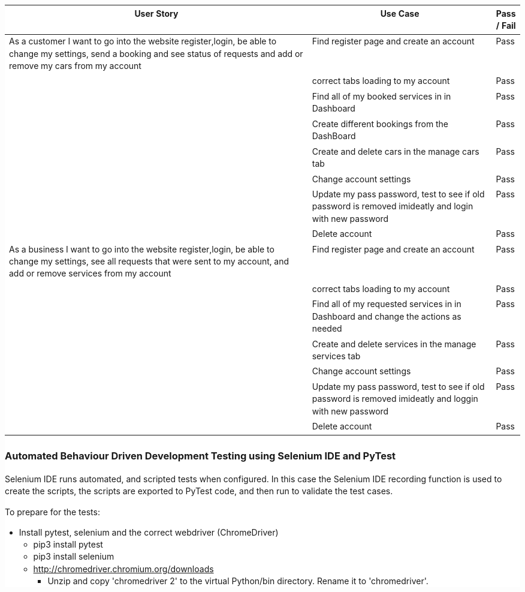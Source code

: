 | User Story                                                                                                                                                                           | Use Case                                                                                               | Pass / Fail |
|--------------------------------------------------------------------------------------------------------------------------------------------------------------------------------------|--------------------------------------------------------------------------------------------------------|-------------|
| As a customer I want to go into the website register,login, be able to change my settings, send a booking and see status of requests  and add or remove my cars from my account      | Find register page and create an account                                                               | Pass        |
|                                                                                                                                                                                      | correct tabs loading to my account                                                                     | Pass        |
|                                                                                                                                                                                      | Find all of my booked services in in Dashboard                                                         | Pass        |
|                                                                                                                                                                                      | Create different bookings from the DashBoard                                                           | Pass        |
|                                                                                                                                                                                      | Create and delete cars in the manage cars tab                                                          | Pass        |
|                                                                                                                                                                                      | Change account settings                                                                                | Pass        |
|                                                                                                                                                                                      | Update my pass password, test to see if old password is removed imideatly and login with new password  | Pass        |
|                                                                                                                                                                                      | Delete account                                                                                         | Pass        |
| As a business I want to go into the website register,login, be able to change my settings, see all requests that were sent to my account, and add or remove services from my account | Find register page and create an account                                                               | Pass        |
|                                                                                                                                                                                      | correct tabs loading to my account                                                                     | Pass        |
|                                                                                                                                                                                      | Find all of my requested services in in Dashboard and change the actions as needed                     | Pass        |
|                                                                                                                                                                                      | Create and delete services in the manage services tab                                                  | Pass        |
|                                                                                                                                                                                      | Change account settings                                                                                | Pass        |
|                                                                                                                                                                                      | Update my pass password, test to see if old password is removed imideatly and loggin with new password | Pass        |
|                                                                                                                                                                                      | Delete account                                                                                         | Pass        |


### Automated Behaviour Driven Development Testing using Selenium IDE and PyTest
Selenium IDE runs automated, and scripted tests when configured. In this case the Selenium IDE recording function is used to create the scripts, the scripts are exported to PyTest code, and then run to validate the test cases.

To prepare for the tests:
* Install pytest, selenium and the correct webdriver (ChromeDriver)
	* pip3 install pytest
	* pip3 install selenium
	* http://chromedriver.chromium.org/downloads
		* Unzip and copy 'chromedriver 2' to the virtual Python/bin directory. Rename it to 'chromedriver'.